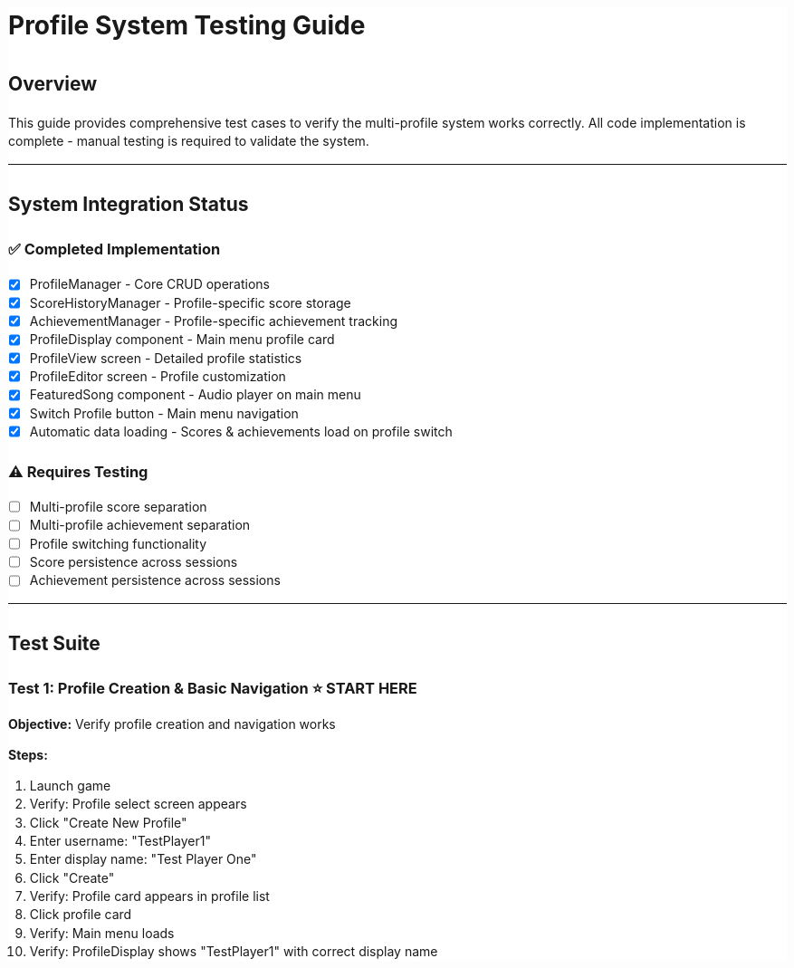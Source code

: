 # Profile System Testing Guide

## Overview
This guide provides comprehensive test cases to verify the multi-profile system works correctly. All code implementation is complete - manual testing is required to validate the system.

---

## System Integration Status

### ✅ Completed Implementation
- [x] ProfileManager - Core CRUD operations
- [x] ScoreHistoryManager - Profile-specific score storage
- [x] AchievementManager - Profile-specific achievement tracking
- [x] ProfileDisplay component - Main menu profile card
- [x] ProfileView screen - Detailed profile statistics
- [x] ProfileEditor screen - Profile customization
- [x] FeaturedSong component - Audio player on main menu
- [x] Switch Profile button - Main menu navigation
- [x] Automatic data loading - Scores & achievements load on profile switch

### ⚠️ Requires Testing
- [ ] Multi-profile score separation
- [ ] Multi-profile achievement separation
- [ ] Profile switching functionality
- [ ] Score persistence across sessions
- [ ] Achievement persistence across sessions

---

## Test Suite

### Test 1: Profile Creation & Basic Navigation ⭐ START HERE

**Objective:** Verify profile creation and navigation works

**Steps:**
1. Launch game
2. Verify: Profile select screen appears
3. Click "Create New Profile"
4. Enter username: "TestPlayer1"
5. Enter display name: "Test Player One"
6. Click "Create"
7. Verify: Profile card appears in profile list
8. Click profile card
9. Verify: Main menu loads
10. Verify: ProfileDisplay shows "TestPlayer1" with correct display name
